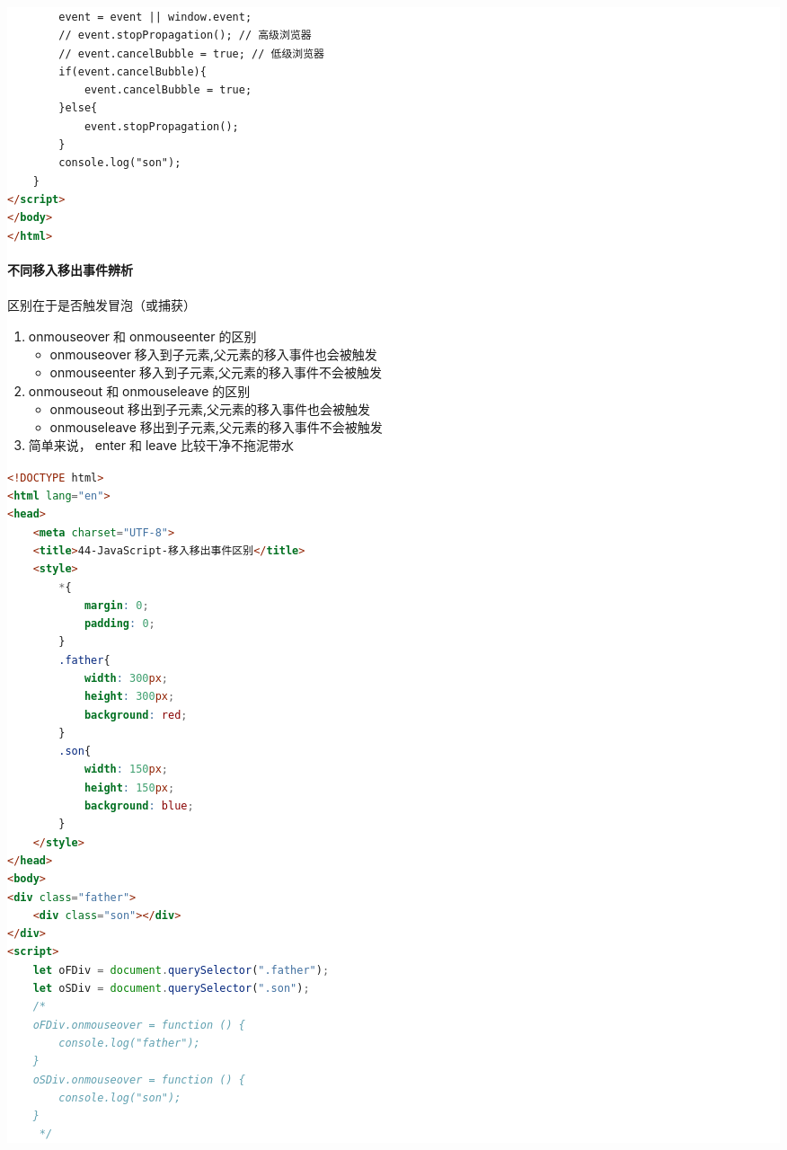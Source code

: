 ```html
        event = event || window.event;
        // event.stopPropagation(); // 高级浏览器
        // event.cancelBubble = true; // 低级浏览器
        if(event.cancelBubble){
            event.cancelBubble = true;
        }else{
            event.stopPropagation();
        }
        console.log("son");
    }
</script>
</body>
</html>
```

#### 不同移入移出事件辨析

区别在于是否触发冒泡（或捕获）

1. onmouseover 和 onmouseenter 的区别
   - onmouseover 移入到子元素,父元素的移入事件也会被触发
   - onmouseenter 移入到子元素,父元素的移入事件不会被触发
2. onmouseout 和 onmouseleave 的区别
   - onmouseout 移出到子元素,父元素的移入事件也会被触发
   - onmouseleave 移出到子元素,父元素的移入事件不会被触发
3. 简单来说， enter 和 leave 比较干净不拖泥带水

```html
<!DOCTYPE html>
<html lang="en">
<head>
    <meta charset="UTF-8">
    <title>44-JavaScript-移入移出事件区别</title>
    <style>
        *{
            margin: 0;
            padding: 0;
        }
        .father{
            width: 300px;
            height: 300px;
            background: red;
        }
        .son{
            width: 150px;
            height: 150px;
            background: blue;
        }
    </style>
</head>
<body>
<div class="father">
    <div class="son"></div>
</div>
<script>
    let oFDiv = document.querySelector(".father");
    let oSDiv = document.querySelector(".son");
    /*
    oFDiv.onmouseover = function () {
        console.log("father");
    }
    oSDiv.onmouseover = function () {
        console.log("son");
    }
     */
```